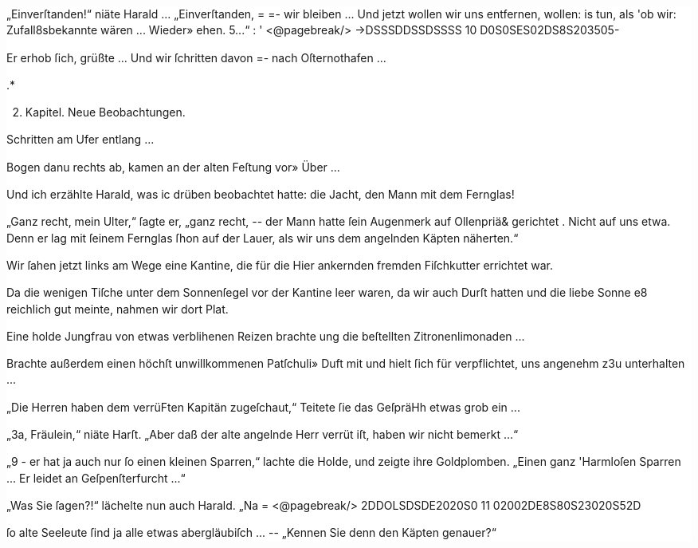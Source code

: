 „Einverſtanden!“ niäte Harald ... „Einverſtanden, = =-
wir bleiben ... Und jetzt wollen wir uns entfernen, wollen:
is tun, als 'ob wir: Zufall8sbekannte wären ... Wieder»
ehen. 5...“ : '
<@pagebreak/>
->DSSSDDSSDSSSS 10 D0S0SES02DS8S203505-

Er erhob ſich, grüßte ...
Und wir ſchritten davon =- nach Oſternothafen ...

.*

2. Kapitel.
Neue Beobachtungen.

Schritten am Ufer entlang ...

Bogen danu rechts ab, kamen an der alten Feſtung vor»
Über ...

Und ich erzählte Harald, was ic drüben beobachtet hatte:
die Jacht, den Mann mit dem Fernglas!

„Ganz recht, mein Ulter,“ ſagte er, „ganz recht, -- der
Mann hatte ſein Augenmerk auf Ollenpriä& gerichtet .
Nicht auf uns etwa. Denn er lag mit ſeinem Fernglas ſhon
auf der Lauer, als wir uns dem angelnden Käpten näherten.“

Wir ſahen jetzt links am Wege eine Kantine, die für die
Hier ankernden fremden Fiſchkutter errichtet war.

Da die wenigen Tiſche unter dem Sonnenſegel vor der
Kantine leer waren, da wir auch Durſt hatten und die liebe
Sonne e8 reichlich gut meinte, nahmen wir dort Plat.

Eine holde Jungfrau von etwas verblihenen Reizen
brachte ung die beſtellten Zitronenlimonaden ...

Brachte außerdem einen höchſt unwillkommenen Patſchuli»
Duft mit und hielt ſich für verpflichtet, uns angenehm z3u
unterhalten ...

„Die Herren haben dem verrüFten Kapitän zugeſchaut,“
Teitete ſie das GeſpräHh etwas grob ein ...

„3a, Fräulein,“ niäte Harſt. „Aber daß der alte angelnde
Herr verrüt iſt, haben wir nicht bemerkt ...“

„9 - er hat ja auch nur ſo einen kleinen Sparren,“
lachte die Holde, und zeigte ihre Goldplomben. „Einen ganz
'Harmloſen Sparren ... Er leidet an Geſpenſterfurcht ...“

„Was Sie ſagen?!“ lächelte nun auch Harald. „Na =
<@pagebreak/>
2DDOLSDSDE2020S0 11 02002DE8S80S23020S52D

ſo alte Seeleute ſind ja alle etwas abergläubiſch ... --
„Kennen Sie denn den Käpten genauer?“
